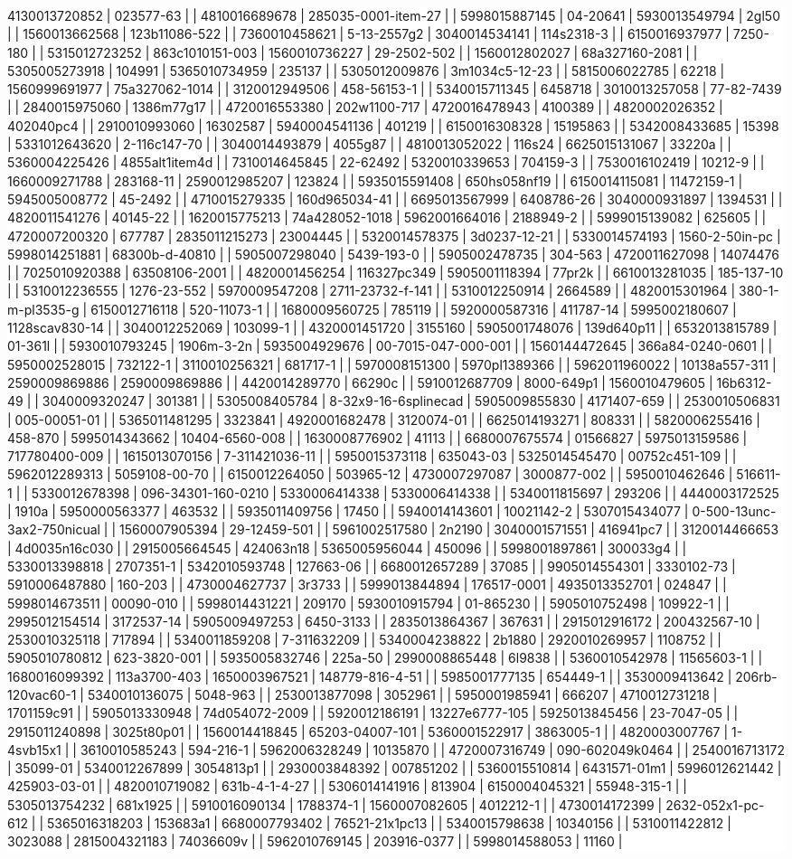 4130013720852 | 023577-63 |  | 4810016689678 | 285035-0001-item-27 |  | 5998015887145 | 04-20641 | 
5930013549794 | 2gl50 |  | 1560013662568 | 123b11086-522 |  | 7360010458621 | 5-13-2557g2 | 
3040014534141 | 114s2318-3 |  | 6150016937977 | 7250-180 |  | 5315012723252 | 863c1010151-003 | 
1560010736227 | 29-2502-502 |  | 1560012802027 | 68a327160-2081 |  | 5305005273918 | 104991 | 
5365010734959 | 235137 |  | 5305012009876 | 3m1034c5-12-23 |  | 5815006022785 | 62218 | 
1560999691977 | 75a327062-1014 |  | 3120012949506 | 458-56153-1 |  | 5340015711345 | 6458718 | 
3010013257058 | 77-82-7439 |  | 2840015975060 | 1386m77g17 |  | 4720016553380 | 202w1100-717 | 
4720016478943 | 4100389 |  | 4820002026352 | 402040pc4 |  | 2910010993060 | 16302587 | 
5940004541136 | 401219 |  | 6150016308328 | 15195863 |  | 5342008433685 | 15398 | 
5331012643620 | 2-116c147-70 |  | 3040014493879 | 4055g87 |  | 4810013052022 | 116s24 | 
6625015131067 | 33220a |  | 5360004225426 | 4855alt1item4d |  | 7310014645845 | 22-62492 | 
5320010339653 | 704159-3 |  | 7530016102419 | 10212-9 |  | 1660009271788 | 283168-11 | 
2590012985207 | 123824 |  | 5935015591408 | 650hs058nf19 |  | 6150014115081 | 11472159-1 | 
5945005008772 | 45-2492 |  | 4710015279335 | 160d965034-41 |  | 6695013567999 | 6408786-26 | 
3040000931897 | 1394531 |  | 4820011541276 | 40145-22 |  | 1620015775213 | 74a428052-1018 | 
5962001664016 | 2188949-2 |  | 5999015139082 | 625605 |  | 4720007200320 | 677787 | 
2835011215273 | 23004445 |  | 5320014578375 | 3d0237-12-21 |  | 5330014574193 | 1560-2-50in-pc | 
5998014251881 | 68300b-d-40810 |  | 5905007298040 | 5439-193-0 |  | 5905002478735 | 304-563 | 
4720011627098 | 14074476 |  | 7025010920388 | 63508106-2001 |  | 4820001456254 | 116327pc349 | 
5905001118394 | 77pr2k |  | 6610013281035 | 185-137-10 |  | 5310012236555 | 1276-23-552 | 
5970009547208 | 2711-23732-f-141 |  | 5310012250914 | 2664589 |  | 4820015301964 | 380-1-m-pl3535-g | 
6150012716118 | 520-11073-1 |  | 1680009560725 | 785119 |  | 5920000587316 | 411787-14 | 
5995002180607 | 1128scav830-14 |  | 3040012252069 | 103099-1 |  | 4320001451720 | 3155160 | 
5905001748076 | 139d640p11 |  | 6532013815789 | 01-361l |  | 5930010793245 | 1906m-3-2n | 
5935004929676 | 00-7015-047-000-001 |  | 1560144472645 | 366a84-0240-0601 |  | 5950002528015 | 732122-1 | 
3110010256321 | 681717-1 |  | 5970008151300 | 5970pl1389366 |  | 5962011960022 | 10138a557-311 | 
2590009869886 | 2590009869886 |  | 4420014289770 | 66290c |  | 5910012687709 | 8000-649p1 | 
1560010479605 | 16b6312-49 |  | 3040009320247 | 301381 |  | 5305008405784 | 8-32x9-16-6splinecad | 
5905009855830 | 4171407-659 |  | 2530010506831 | 005-00051-01 |  | 5365011481295 | 3323841 | 
4920001682478 | 3120074-01 |  | 6625014193271 | 808331 |  | 5820006255416 | 458-870 | 
5995014343662 | 10404-6560-008 |  | 1630008776902 | 41113 |  | 6680007675574 | 01566827 | 
5975013159586 | 717780400-009 |  | 1615013070156 | 7-311421036-11 |  | 5950015373118 | 635043-03 | 
5325014545470 | 00752c451-109 |  | 5962012289313 | 5059108-00-70 |  | 6150012264050 | 503965-12 | 
4730007297087 | 3000877-002 |  | 5950010462646 | 516611-1 |  | 5330012678398 | 096-34301-160-0210 | 
5330006414338 | 5330006414338 |  | 5340011815697 | 293206 |  | 4440003172525 | 1910a | 
5950000563377 | 463532 |  | 5935011409756 | 17450 |  | 5940014143601 | 10021142-2 | 
5307015434077 | 0-500-13unc-3ax2-750nicual |  | 1560007905394 | 29-12459-501 |  | 5961002517580 | 2n2190 | 
3040001571551 | 416941pc7 |  | 3120014466653 | 4d0035n16c030 |  | 2915005664545 | 424063n18 | 
5365005956044 | 450096 |  | 5998001897861 | 300033g4 |  | 5330013398818 | 2707351-1 | 
5342010593748 | 127663-06 |  | 6680012657289 | 37085 |  | 9905014554301 | 3330102-73 | 
5910006487880 | 160-203 |  | 4730004627737 | 3r3733 |  | 5999013844894 | 176517-0001 | 
4935013352701 | 024847 |  | 5998014673511 | 00090-010 |  | 5998014431221 | 209170 | 
5930010915794 | 01-865230 |  | 5905010752498 | 109922-1 |  | 2995012154514 | 3172537-14 | 
5905009497253 | 6450-3133 |  | 2835013864367 | 367631 |  | 2915012916172 | 200432567-10 | 
2530010325118 | 717894 |  | 5340011859208 | 7-311632209 |  | 5340004238822 | 2b1880 | 
2920010269957 | 1108752 |  | 5905010780812 | 623-3820-001 |  | 5935005832746 | 225a-50 | 
2990008865448 | 6l9838 |  | 5360010542978 | 11565603-1 |  | 1680016099392 | 113a3700-403 | 
1650003967521 | 148779-816-4-51 |  | 5985001777135 | 654449-1 |  | 3530009413642 | 206rb-120vac60-1 | 
5340010136075 | 5048-963 |  | 2530013877098 | 3052961 |  | 5950001985941 | 666207 | 
4710012731218 | 1701159c91 |  | 5905013330948 | 74d054072-2009 |  | 5920012186191 | 13227e6777-105 | 
5925013845456 | 23-7047-05 |  | 2915011240898 | 3025t80p01 |  | 1560014418845 | 65203-04007-101 | 
5360001522917 | 3863005-1 |  | 4820003007767 | 1-4svb15x1 |  | 3610010585243 | 594-216-1 | 
5962006328249 | 10135870 |  | 4720007316749 | 090-602049k0464 |  | 2540016713172 | 35099-01 | 
5340012267899 | 3054813p1 |  | 2930003848392 | 007851202 |  | 5360015510814 | 6431571-01m1 | 
5996012621442 | 425903-03-01 |  | 4820010719082 | 631b-4-1-4-27 |  | 5306014141916 | 813904 | 
6150004045321 | 55948-315-1 |  | 5305013754232 | 681x1925 |  | 5910016090134 | 1788374-1 | 
1560007082605 | 4012212-1 |  | 4730014172399 | 2632-052x1-pc-612 |  | 5365016318203 | 153683a1 | 
6680007793402 | 76521-21x1pc13 |  | 5340015798638 | 10340156 |  | 5310011422812 | 3023088 | 
2815004321183 | 74036609v |  | 5962010769145 | 203916-0377 |  | 5998014588053 | 11160 | 
